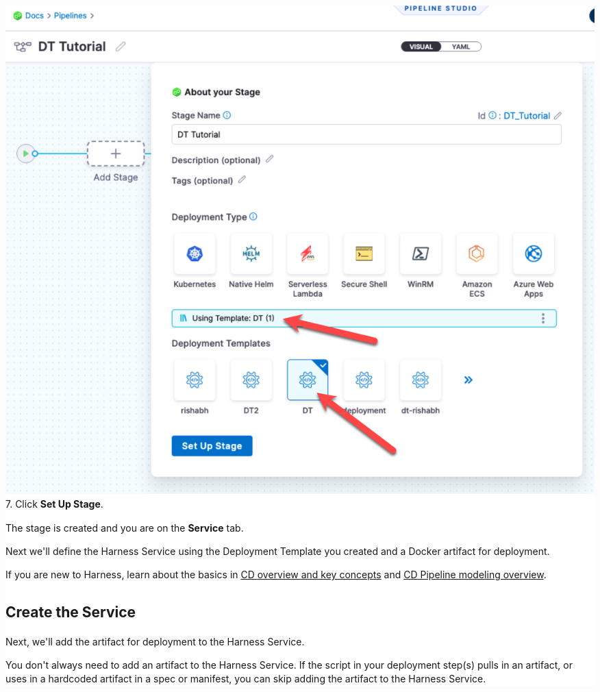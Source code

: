   ![](./static/custom-deployment-tutorial-18.png)
7. Click **Set Up Stage**.

The stage is created and you are on the **Service** tab.

Next we'll define the Harness Service using the Deployment Template you created and a Docker artifact for deployment.

If you are new to Harness, learn about the basics in [CD overview and key concepts](/docs/continuous-delivery/get-started/key-concepts) and [CD Pipeline modeling overview](/docs/continuous-delivery/get-started/cd-pipeline-modeling-overview).

## Create the Service

Next, we'll add the artifact for deployment to the Harness Service.

You don't always need to add an artifact to the Harness Service. If the script in your deployment step(s) pulls in an artifact, or uses in a hardcoded artifact in a spec or manifest, you can skip adding the artifact to the Harness Service.
